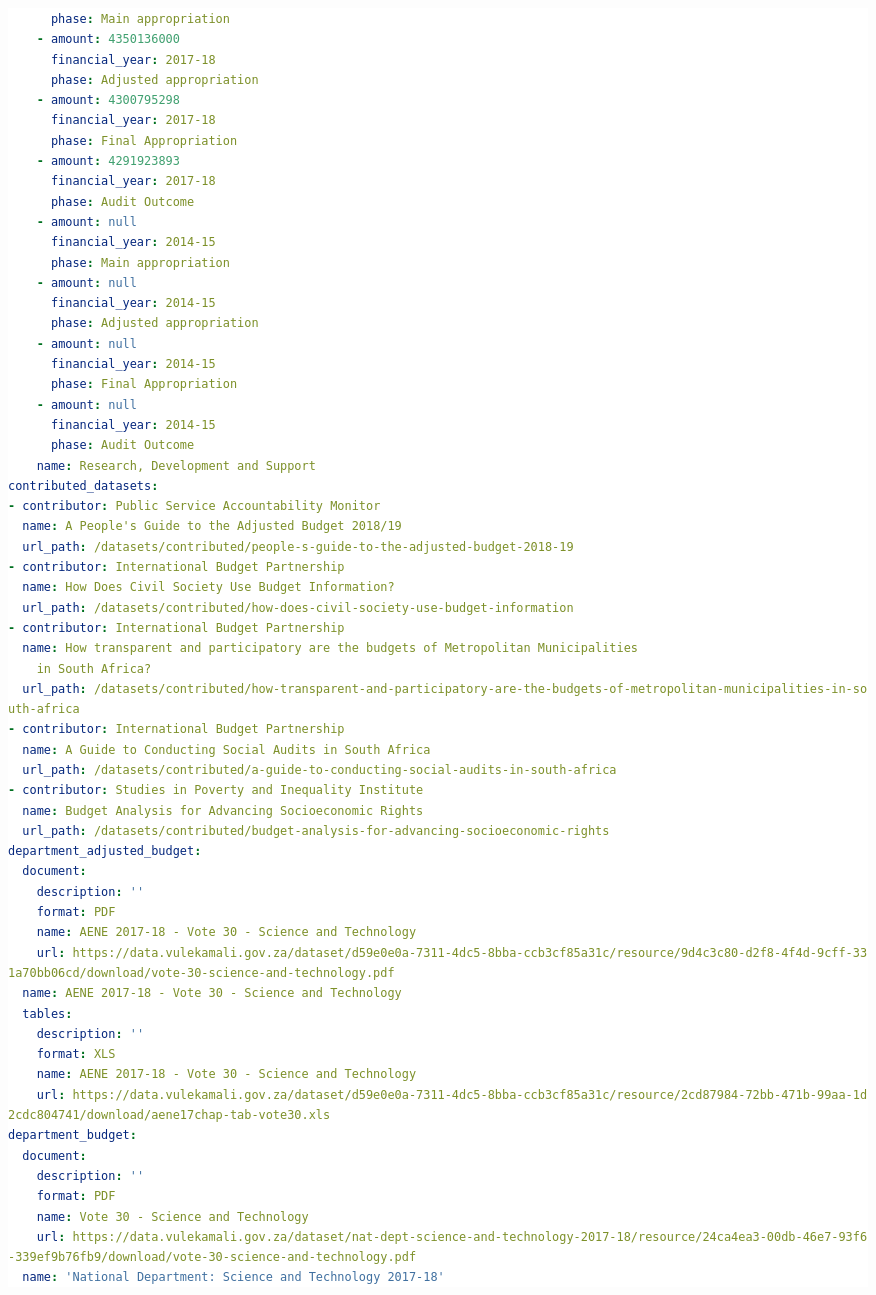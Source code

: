 ```yaml
      phase: Main appropriation
    - amount: 4350136000
      financial_year: 2017-18
      phase: Adjusted appropriation
    - amount: 4300795298
      financial_year: 2017-18
      phase: Final Appropriation
    - amount: 4291923893
      financial_year: 2017-18
      phase: Audit Outcome
    - amount: null
      financial_year: 2014-15
      phase: Main appropriation
    - amount: null
      financial_year: 2014-15
      phase: Adjusted appropriation
    - amount: null
      financial_year: 2014-15
      phase: Final Appropriation
    - amount: null
      financial_year: 2014-15
      phase: Audit Outcome
    name: Research, Development and Support
contributed_datasets:
- contributor: Public Service Accountability Monitor
  name: A People's Guide to the Adjusted Budget 2018/19
  url_path: /datasets/contributed/people-s-guide-to-the-adjusted-budget-2018-19
- contributor: International Budget Partnership
  name: How Does Civil Society Use Budget Information?
  url_path: /datasets/contributed/how-does-civil-society-use-budget-information
- contributor: International Budget Partnership
  name: How transparent and participatory are the budgets of Metropolitan Municipalities
    in South Africa?
  url_path: /datasets/contributed/how-transparent-and-participatory-are-the-budgets-of-metropolitan-municipalities-in-south-africa
- contributor: International Budget Partnership
  name: A Guide to Conducting Social Audits in South Africa
  url_path: /datasets/contributed/a-guide-to-conducting-social-audits-in-south-africa
- contributor: Studies in Poverty and Inequality Institute
  name: Budget Analysis for Advancing Socioeconomic Rights
  url_path: /datasets/contributed/budget-analysis-for-advancing-socioeconomic-rights
department_adjusted_budget:
  document:
    description: ''
    format: PDF
    name: AENE 2017-18 - Vote 30 - Science and Technology
    url: https://data.vulekamali.gov.za/dataset/d59e0e0a-7311-4dc5-8bba-ccb3cf85a31c/resource/9d4c3c80-d2f8-4f4d-9cff-331a70bb06cd/download/vote-30-science-and-technology.pdf
  name: AENE 2017-18 - Vote 30 - Science and Technology
  tables:
    description: ''
    format: XLS
    name: AENE 2017-18 - Vote 30 - Science and Technology
    url: https://data.vulekamali.gov.za/dataset/d59e0e0a-7311-4dc5-8bba-ccb3cf85a31c/resource/2cd87984-72bb-471b-99aa-1d2cdc804741/download/aene17chap-tab-vote30.xls
department_budget:
  document:
    description: ''
    format: PDF
    name: Vote 30 - Science and Technology
    url: https://data.vulekamali.gov.za/dataset/nat-dept-science-and-technology-2017-18/resource/24ca4ea3-00db-46e7-93f6-339ef9b76fb9/download/vote-30-science-and-technology.pdf
  name: 'National Department: Science and Technology 2017-18'
```